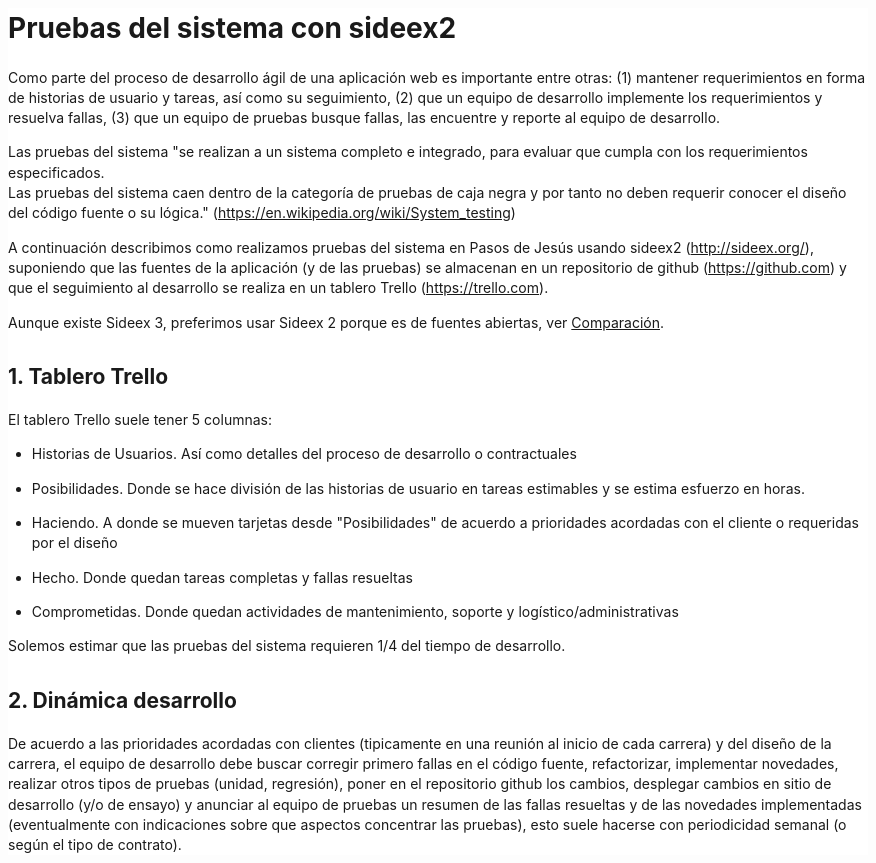 # Pruebas del sistema con sideex2

Como parte del proceso de desarrollo ágil de una aplicación web
es importante entre otras:  (1) mantener requerimientos en forma
de historias de usuario y tareas, así como su seguimiento,
(2) que un equipo de desarrollo implemente los requerimientos 
y resuelva fallas, (3) que un equipo de pruebas busque fallas, las
encuentre y reporte al equipo de desarrollo.

Las pruebas del sistema  "se realizan a un sistema completo e integrado, 
para evaluar que cumpla con los requerimientos especificados.   
Las pruebas del sistema caen dentro de la categoría de pruebas de caja
negra y por tanto no deben requerir conocer el diseño del código fuente
o su lógica." (<https://en.wikipedia.org/wiki/System_testing>)

A continuación describimos como realizamos pruebas del sistema en
Pasos de Jesús usando sideex2 (http://sideex.org/), suponiendo que las fuentes de la 
aplicación (y de las pruebas) se almacenan en un repositorio de github (https://github.com)
y que el seguimiento al desarrollo se realiza en un tablero Trello (https://trello.com).

Aunque existe Sideex 3, preferimos usar Sideex 2 porque es de fuentes abiertas, ver 
[Comparación](https://github.com/pasosdeJesus/sip/blob/master/doc/compara-sideex-2-3.md).


## 1. Tablero Trello

El tablero Trello suele tener 5 columnas:

- Historias de Usuarios. Así como detalles del proceso de desarrollo o contractuales

- Posibilidades. Donde se hace división de las 
  historias de usuario en tareas estimables y se estima esfuerzo en horas.

- Haciendo. A donde se mueven tarjetas desde "Posibilidades" de acuerdo
  a prioridades acordadas con el cliente o requeridas por el diseño

- Hecho. Donde quedan tareas completas y fallas resueltas

- Comprometidas. Donde quedan actividades de mantenimiento, soporte y logístico/administrativas

Solemos estimar que las pruebas del sistema requieren 1/4 del tiempo
de desarrollo.

## 2. Dinámica desarrollo

De acuerdo a las prioridades acordadas con clientes (tipicamente en una reunión
al inicio de cada carrera) y del diseño de la carrera, el equipo 
de desarrollo debe buscar corregir primero fallas en el código fuente, 
refactorizar, implementar novedades,  realizar otros tipos de pruebas 
(unidad, regresión), poner en el repositorio github los cambios, desplegar 
cambios en sitio de desarrollo (y/o de ensayo) y anunciar al equipo de pruebas 
un resumen de las fallas resueltas y de las novedades implementadas (eventualmente
con indicaciones sobre que aspectos concentrar las pruebas), esto suele hacerse
con periodicidad semanal (o según el tipo de contrato).
